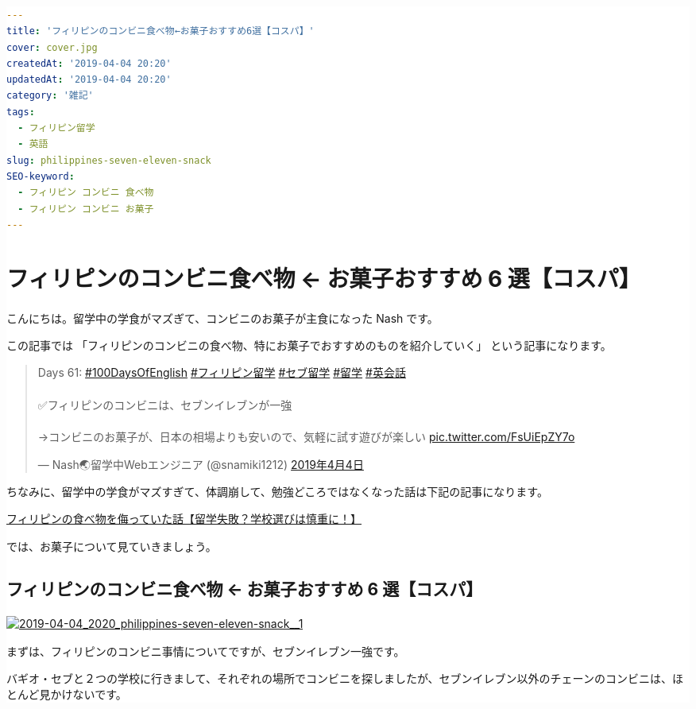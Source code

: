 ```yaml
---
title: 'フィリピンのコンビニ食べ物←お菓子おすすめ6選【コスパ】'
cover: cover.jpg
createdAt: '2019-04-04 20:20'
updatedAt: '2019-04-04 20:20'
category: '雑記'
tags:
  - フィリピン留学
  - 英語
slug: philippines-seven-eleven-snack
SEO-keyword:
  - フィリピン コンビニ 食べ物
  - フィリピン コンビニ お菓子
---
```


# フィリピンのコンビニ食べ物 ← お菓子おすすめ 6 選【コスパ】

こんにちは。留学中の学食がマズぎて、コンビニのお菓子が主食になった Nash です。

この記事では
「フィリピンのコンビニの食べ物、特にお菓子でおすすめのものを紹介していく」
という記事になります。


<blockquote class="twitter-tweet" data-lang="ja"><p lang="ja" dir="ltr">Days 61: <a href="https://twitter.com/hashtag/100DaysOfEnglish?src=hash&amp;ref_src=twsrc%5Etfw">#100DaysOfEnglish</a> <a href="https://twitter.com/hashtag/%E3%83%95%E3%82%A3%E3%83%AA%E3%83%94%E3%83%B3%E7%95%99%E5%AD%A6?src=hash&amp;ref_src=twsrc%5Etfw">#フィリピン留学</a> <a href="https://twitter.com/hashtag/%E3%82%BB%E3%83%96%E7%95%99%E5%AD%A6?src=hash&amp;ref_src=twsrc%5Etfw">#セブ留学</a> <a href="https://twitter.com/hashtag/%E7%95%99%E5%AD%A6?src=hash&amp;ref_src=twsrc%5Etfw">#留学</a> <a href="https://twitter.com/hashtag/%E8%8B%B1%E4%BC%9A%E8%A9%B1?src=hash&amp;ref_src=twsrc%5Etfw">#英会話</a><br><br>✅フィリピンのコンビニは、セブンイレブンが一強<br><br>→コンビニのお菓子が、日本の相場よりも安いので、気軽に試す遊びが楽しい <a href="https://t.co/FsUiEpZY7o">pic.twitter.com/FsUiEpZY7o</a></p>&mdash; Nash🌏留学中Webエンジニア (@snamiki1212) <a href="https://twitter.com/snamiki1212/status/1113843115696115712?ref_src=twsrc%5Etfw">2019年4月4日</a></blockquote>
<script async src="https://platform.twitter.com/widgets.js" charset="utf-8"></script>


ちなみに、留学中の学食がマズすぎて、体調崩して、勉強どころではなくなった話は下記の記事になります。

[フィリピンの食べ物を侮っていた話【留学失敗？学校選びは慎重に！】](./philippines-baguio-pines-food)

では、お菓子について見ていきましょう。

## フィリピンのコンビニ食べ物 ← お菓子おすすめ 6 選【コスパ】


<a data-flickr-embed="true" href="https://www.flickr.com/photos/snamiki1212/52581592320/in/dateposted-public/" title="2019-04-04_2020_philippines-seven-eleven-snack__1"><img src="https://live.staticflickr.com/65535/52581592320_bc01cb889f.jpg" width="500" height="375" alt="2019-04-04_2020_philippines-seven-eleven-snack__1"></a><script async src="//embedr.flickr.com/assets/client-code.js" charset="utf-8"></script>


まずは、フィリピンのコンビニ事情についてですが、セブンイレブン一強です。

バギオ・セブと２つの学校に行きまして、それぞれの場所でコンビニを探しましたが、セブンイレブン以外のチェーンのコンビニは、ほとんど見かけないです。
